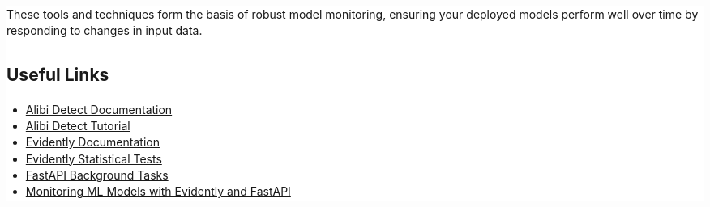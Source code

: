 These tools and techniques form the basis of robust model monitoring, ensuring your deployed models perform well over time by responding to changes in input data.

## Useful Links

- [Alibi Detect Documentation](https://docs.seldon.io/projects/alibi-detect/en/stable/)
- [Alibi Detect Tutorial](https://medium.com/@sharangp/the-perfect-alibi-catching-data-drift-with-alibi-detect-eebbf527ef78)
- [Evidently Documentation](https://docs.evidentlyai.com/)
- [Evidently Statistical Tests](https://docs.evidentlyai.com/user-guide/customization/options-for-statistical-tests)
- [FastAPI Background Tasks](https://fastapi.tiangolo.com/tutorial/background-tasks/)
- [Monitoring ML Models with Evidently and FastAPI](https://duarteocarmo.com/blog/monitoring-ml-models-fastapi-evidently)
